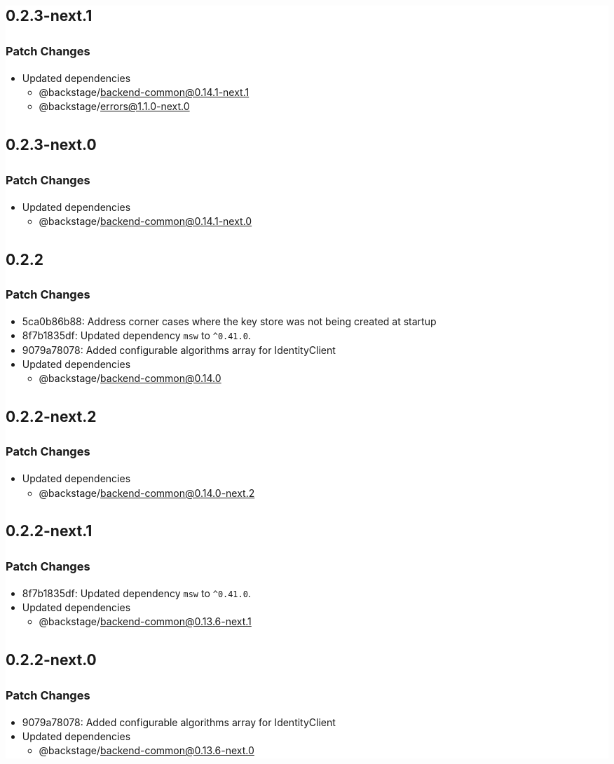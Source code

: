 ## 0.2.3-next.1

### Patch Changes

- Updated dependencies
  - @backstage/backend-common@0.14.1-next.1
  - @backstage/errors@1.1.0-next.0

## 0.2.3-next.0

### Patch Changes

- Updated dependencies
  - @backstage/backend-common@0.14.1-next.0

## 0.2.2

### Patch Changes

- 5ca0b86b88: Address corner cases where the key store was not being created at startup
- 8f7b1835df: Updated dependency `msw` to `^0.41.0`.
- 9079a78078: Added configurable algorithms array for IdentityClient
- Updated dependencies
  - @backstage/backend-common@0.14.0

## 0.2.2-next.2

### Patch Changes

- Updated dependencies
  - @backstage/backend-common@0.14.0-next.2

## 0.2.2-next.1

### Patch Changes

- 8f7b1835df: Updated dependency `msw` to `^0.41.0`.
- Updated dependencies
  - @backstage/backend-common@0.13.6-next.1

## 0.2.2-next.0

### Patch Changes

- 9079a78078: Added configurable algorithms array for IdentityClient
- Updated dependencies
  - @backstage/backend-common@0.13.6-next.0
